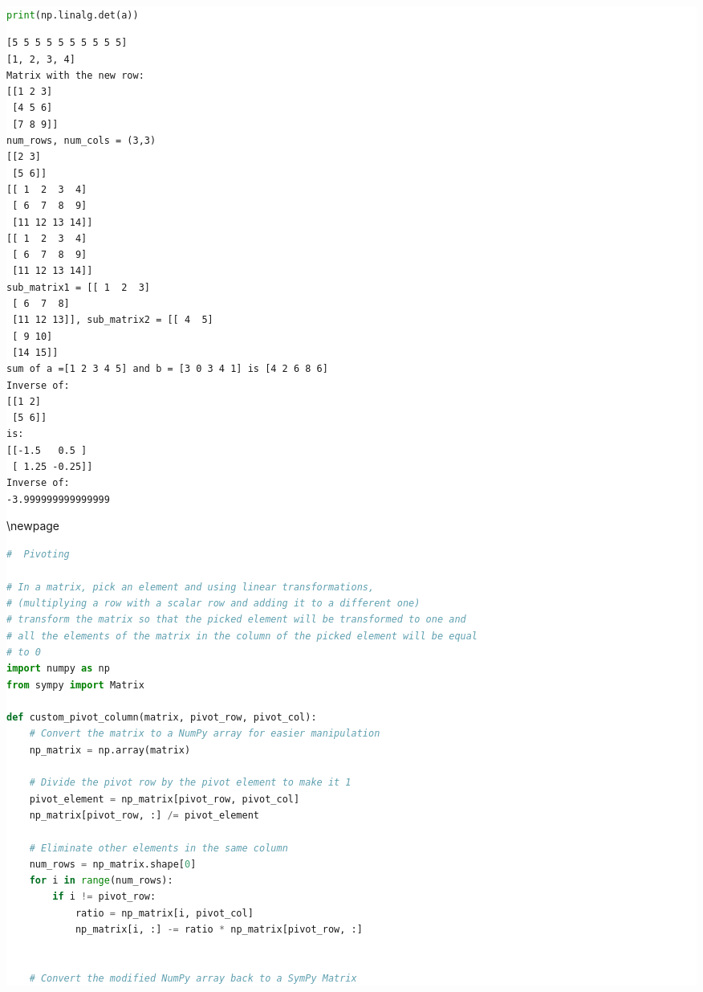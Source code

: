 ```python
print(np.linalg.det(a))
```

    [5 5 5 5 5 5 5 5 5 5]
    [1, 2, 3, 4]
    Matrix with the new row:
    [[1 2 3]
     [4 5 6]
     [7 8 9]]
    num_rows, num_cols = (3,3)
    [[2 3]
     [5 6]]
    [[ 1  2  3  4]
     [ 6  7  8  9]
     [11 12 13 14]]
    [[ 1  2  3  4]
     [ 6  7  8  9]
     [11 12 13 14]]
    sub_matrix1 = [[ 1  2  3]
     [ 6  7  8]
     [11 12 13]], sub_matrix2 = [[ 4  5]
     [ 9 10]
     [14 15]]
    sum of a =[1 2 3 4 5] and b = [3 0 3 4 1] is [4 2 6 8 6]
    Inverse of: 
    [[1 2]
     [5 6]]
    is: 
    [[-1.5   0.5 ]
     [ 1.25 -0.25]]
    Inverse of: 
    -3.999999999999999


\newpage


```python
#  Pivoting

# In a matrix, pick an element and using linear transformations,
# (multiplying a row with a scalar row and adding it to a different one)
# transform the matrix so that the picked element will be transformed to one and
# all the elements of the matrix in the column of the picked element will be equal
# to 0
import numpy as np
from sympy import Matrix

def custom_pivot_column(matrix, pivot_row, pivot_col):
    # Convert the matrix to a NumPy array for easier manipulation
    np_matrix = np.array(matrix)

    # Divide the pivot row by the pivot element to make it 1
    pivot_element = np_matrix[pivot_row, pivot_col]
    np_matrix[pivot_row, :] /= pivot_element

    # Eliminate other elements in the same column
    num_rows = np_matrix.shape[0]
    for i in range(num_rows):
        if i != pivot_row:
            ratio = np_matrix[i, pivot_col]
            np_matrix[i, :] -= ratio * np_matrix[pivot_row, :]


    # Convert the modified NumPy array back to a SymPy Matrix
```